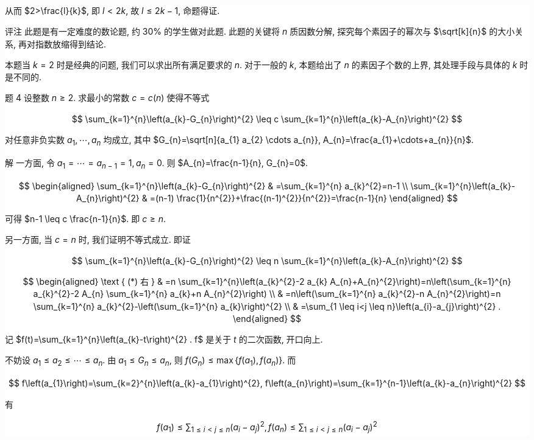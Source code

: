 从而 $2>\frac{l}{k}$, 即 $l<2 k$, 故 $l \leq 2 k-1$, 命题得证.

评注 此题是有一定难度的数论题, 约 $30 \%$ 的学生做对此题. 此题的关键将 $n$ 质因数分解, 探究每个素因子的幂次与 $\sqrt[k]{n}$ 的大小关系, 再对指数放缩得到结论.

本题当 $k=2$ 时是经典的问题, 我们可以求出所有满足要求的 $n$. 对于一般的 $k$, 本题给出了 $n$ 的素因子个数的上界, 其处理手段与具体的 $k$ 时是不同的.

题 4 设整数 $n \geq 2$. 求最小的常数 $c=c(n)$ 使得不等式

$$
\sum_{k=1}^{n}\left(a_{k}-G_{n}\right)^{2} \leq c \sum_{k=1}^{n}\left(a_{k}-A_{n}\right)^{2}
$$

对任意非负实数 $a_{1}, \cdots, a_{n}$ 均成立, 其中 $G_{n}=\sqrt[n]{a_{1} a_{2} \cdots a_{n}}, A_{n}=\frac{a_{1}+\cdots+a_{n}}{n}$.

解 一方面, 令 $a_{1}=\cdots=a_{n-1}=1, a_{n}=0$. 则 $A_{n}=\frac{n-1}{n}, G_{n}=0$.

$$
\begin{aligned}
\sum_{k=1}^{n}\left(a_{k}-G_{n}\right)^{2} & =\sum_{k=1}^{n} a_{k}^{2}=n-1 \\
\sum_{k=1}^{n}\left(a_{k}-A_{n}\right)^{2} & =(n-1) \frac{1}{n^{2}}+\frac{(n-1)^{2}}{n^{2}}=\frac{n-1}{n}
\end{aligned}
$$

可得 $n-1 \leq c \frac{n-1}{n}$. 即 $c \geq n$.

另一方面, 当 $c=n$ 时, 我们证明不等式成立. 即证

$$
\sum_{k=1}^{n}\left(a_{k}-G_{n}\right)^{2} \leq n \sum_{k=1}^{n}\left(a_{k}-A_{n}\right)^{2}
$$

$$
\begin{aligned}
\text { (*) 右 } & =n \sum_{k=1}^{n}\left(a_{k}^{2}-2 a_{k} A_{n}+A_{n}^{2}\right)=n\left(\sum_{k=1}^{n} a_{k}^{2}-2 A_{n} \sum_{k=1}^{n} a_{k}+n A_{n}^{2}\right) \\
& =n\left(\sum_{k=1}^{n} a_{k}^{2}-n A_{n}^{2}\right)=n \sum_{k=1}^{n} a_{k}^{2}-\left(\sum_{k=1}^{n} a_{k}\right)^{2} \\
& =\sum_{1 \leq i<j \leq n}\left(a_{i}-a_{j}\right)^{2} .
\end{aligned}
$$

记 $f(t)=\sum_{k=1}^{n}\left(a_{k}-t\right)^{2} . f$ 是关于 $t$ 的二次函数, 开口向上.

不妨设 $a_{1} \leq a_{2} \leq \cdots \leq a_{n}$. 由 $a_{1} \leq G_{n} \leq a_{n}$, 则 $f\left(G_{n}\right) \leq \max \left\{f\left(a_{1}\right), f\left(a_{n}\right)\right\}$.
而

$$
f\left(a_{1}\right)=\sum_{k=2}^{n}\left(a_{k}-a_{1}\right)^{2}, f\left(a_{n}\right)=\sum_{k=1}^{n-1}\left(a_{k}-a_{n}\right)^{2}
$$

有

$$
f\left(a_{1}\right) \leq \sum_{1 \leq i<j \leq n}\left(a_{i}-a_{j}\right)^{2}, f\left(a_{n}\right) \leq \sum_{1 \leq i<j \leq n}\left(a_{i}-a_{j}\right)^{2}
$$
